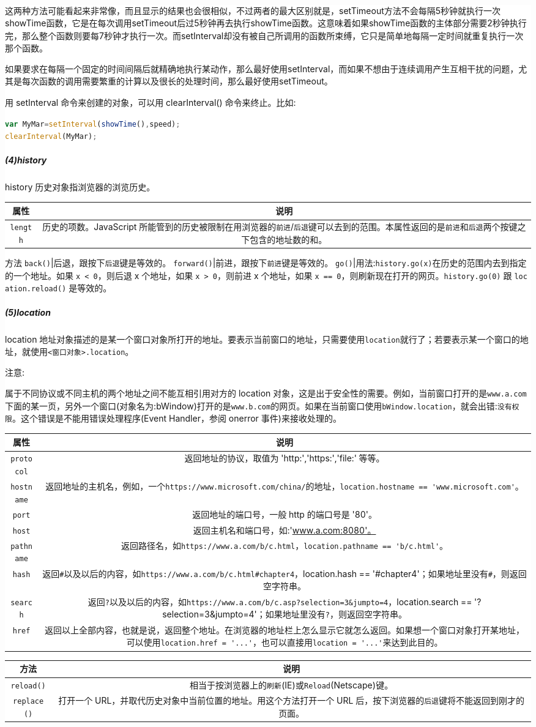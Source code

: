 
这两种方法可能看起来非常像，而且显示的结果也会很相似，不过两者的最大区别就是，setTimeout方法不会每隔5秒钟就执行一次showTime函数，它是在每次调用setTimeout后过5秒钟再去执行showTime函数。这意味着如果showTime函数的主体部分需要2秒钟执行完，那么整个函数则要每7秒钟才执行一次。而setInterval却没有被自己所调用的函数所束缚，它只是简单地每隔一定时间就重复执行一次那个函数。

如果要求在每隔一个固定的时间间隔后就精确地执行某动作，那么最好使用setInterval，而如果不想由于连续调用产生互相干扰的问题，尤其是每次函数的调用需要繁重的计算以及很长的处理时间，那么最好使用setTimeout。

用 setInterval 命令来创建的对象，可以用 clearInterval() 命令来终止。比如:

```js
var MyMar=setInterval(showTime(),speed);
clearInterval(MyMar);
```


##### (4)history

history 历史对象指浏览器的浏览历史。

属性|说明
:-:|:-:
`length`|历史的项数。JavaScript 所能管到的历史被限制在用浏览器的`前进`/`后退`键可以去到的范围。本属性返回的是`前进`和`后退`两个按键之下包含的地址数的和。
方法
`back()`|后退，跟按下`后退`键是等效的。
`forward()`|前进，跟按下`前进`键是等效的。
`go()`|用法:`history.go(x)`在历史的范围内去到指定的一个地址。如果 `x < 0`，则后退 x 个地址，如果 `x > 0`，则前进 x 个地址，如果 `x == 0`，则刷新现在打开的网页。`history.go(0)` 跟 `location.reload()` 是等效的。

##### (5)location

location 地址对象描述的是某一个窗口对象所打开的地址。要表示当前窗口的地址，只需要使用`location`就行了；若要表示某一个窗口的地址，就使用`<窗口对象>.location`。

注意:

属于不同协议或不同主机的两个地址之间不能互相引用对方的 location 对象，这是出于安全性的需要。例如，当前窗口打开的是`www.a.com`下面的某一页，另外一个窗口(对象名为:bWindow)打开的是`www.b.com`的网页。如果在当前窗口使用`bWindow.location`，就会出错:`没有权限`。这个错误是不能用错误处理程序(Event Handler，参阅 onerror 事件)来接收处理的。

属性|说明
:-:|:-:
`protocol`|返回地址的协议，取值为 'http:','https:','file:' 等等。
`hostname`|返回地址的主机名，例如，一个`https://www.microsoft.com/china/`的地址，`location.hostname == 'www.microsoft.com'`。
`port`|返回地址的端口号，一般 http 的端口号是 '80'。
`host`|返回主机名和端口号，如:'www.a.com:8080'。
`pathname`|返回路径名，如`https://www.a.com/b/c.html`，`location.pathname == 'b/c.html'`。
`hash`|返回`#`以及以后的内容，如`https://www.a.com/b/c.html#chapter4`，location.hash == '#chapter4'；如果地址里没有`#`，则返回空字符串。
`search`|返回`?`以及以后的内容，如`https://www.a.com/b/c.asp?selection=3&jumpto=4`，location.search == '?selection=3&jumpto=4'；如果地址里没有`?`，则返回空字符串。
`href`|返回以上全部内容，也就是说，返回整个地址。在浏览器的地址栏上怎么显示它就怎么返回。如果想一个窗口对象打开某地址，可以使用`location.href = '...'`，也可以直接用`location = '...'`来达到此目的。


方法|说明
:-:|:-:
`reload()`|相当于按浏览器上的`刷新`(IE)或`Reload`(Netscape)键。
`replace()`|打开一个 URL，并取代历史对象中当前位置的地址。用这个方法打开一个 URL 后，按下浏览器的`后退`键将不能返回到刚才的页面。
